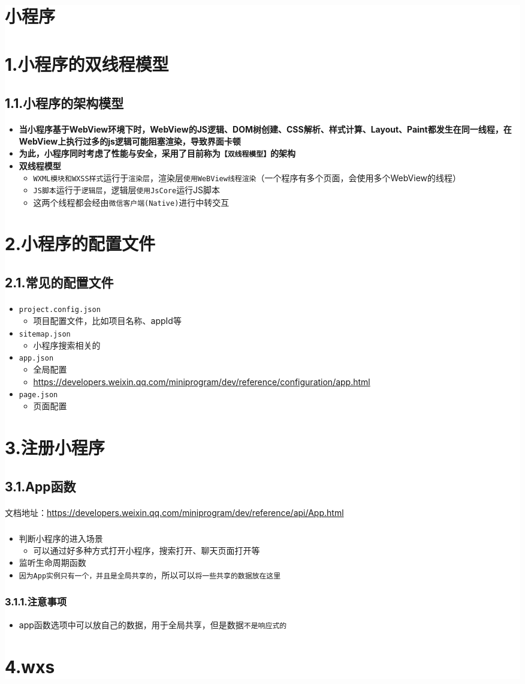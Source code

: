 # 小程序

# 1.小程序的双线程模型

## 1.1.小程序的架构模型 

* **当小程序基于WebView环境下时，WebView的JS逻辑、DOM树创建、CSS解析、样式计算、Layout、Paint都发生在同一线程，在WebView上执行过多的js逻辑可能阻塞渲染，导致界面卡顿**
* **为此，小程序同时考虑了性能与安全，采用了目前称为``【双线程模型】``的架构**
* **双线程模型**
  * ``WXML模块和WXSS样式``运行于``渲染层``，渲染层``使用WeBView线程渲染``（一个程序有多个页面，会使用多个WebView的线程）
  * ``JS脚本``运行于``逻辑层``，逻辑层``使用JsCore``运行JS脚本
  * 这两个线程都会经由``微信客户端(Native)``进行中转交互

# 2.小程序的配置文件

## 2.1.常见的配置文件

* `project.config.json`
  * 项目配置文件，比如项目名称、appId等
* `sitemap.json`
  * 小程序搜索相关的
* `app.json`
  * 全局配置
  * https://developers.weixin.qq.com/miniprogram/dev/reference/configuration/app.html
* `page.json`
  * 页面配置 

# 3.注册小程序

## 3.1.App函数

文档地址：https://developers.weixin.qq.com/miniprogram/dev/reference/api/App.html

### 

* 判断小程序的进入场景
  * 可以通过好多种方式打开小程序，搜索打开、聊天页面打开等
* 监听生命周期函数
* ``因为App实例只有一个，并且是全局共享的``，所以可以``将一些共享的数据放在这里``

### 3.1.1.注意事项

* app函数选项中可以放自己的数据，用于全局共享，但是数据`不是响应式的`

# 4.wxs
